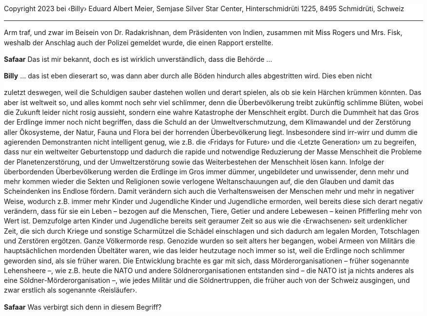 Copyright 2023 bei ‹Billy› Eduard Albert Meier, Semjase Silver Star Center, Hinterschmidrüti 1225, 8495 Schmidrüti, Schweiz


-----

Arm traf, und zwar im Beisein von Dr. Radakrishnan, dem Präsidenten von Indien, zusammen mit Miss Rogers und Mrs.
Fisk, weshalb der Anschlag auch der Polizei gemeldet wurde, die einen Rapport erstellte.

**Safaar** Das ist mir bekannt, doch es ist wirklich unverständlich, dass die Behörde …

**Billy** … das ist eben dieserart so, was dann aber durch alle Böden hindurch alles abgestritten wird. Dies eben nicht

zuletzt deswegen, weil die Schuldigen sauber dastehen wollen und derart spielen, als ob sie kein Härchen krümmen könnten. Das aber ist weltweit so, und alles kommt noch sehr viel schlimmer, denn die Überbevölkerung treibt zukünftig
schlimme Blüten, wobei die Zukunft leider nicht rosig aussieht, sondern eine wahre Katastrophe der Menschheit ergibt.
Durch die Dummheit hat das Gros der Erdlinge immer noch nicht begriffen, dass die Schuld an der Umweltverschmutzung,
dem Klimawandel und der Zerstörung aller Ökosysteme, der Natur, Fauna und Flora bei der horrenden Überbevölkerung
liegt. Insbesondere sind irr-wirr und dumm die agierenden Demonstranten nicht intelligent genug, wie z.B. die ‹Fridays for
Future› und die ‹Letzte Generation› um zu begreifen, dass nur ein weltweiter Geburtenstopp und dadurch die rapide und
notwendige Reduzierung der Masse Menschheit die Probleme der Planetenzerstörung, und der Umweltzerstörung sowie
das Weiterbestehen der Menschheit lösen kann. Infolge der überbordenden Überbevölkerung werden die Erdlinge im Gros
immer dümmer, ungebildeter und unwissender, denn mehr und mehr kommen wieder die Sekten und Religionen sowie
verlogene Weltanschauungen auf, die den Glauben und damit das Scheindenken ins Endlose fördern. Damit verändern sich
auch die Verhaltensweisen der Menschen mehr und mehr in negativer Weise, wodurch z.B. immer mehr Kinder und Jugendliche Kinder und Jugendliche ermorden, weil bereits diese sich derart negativ verändern, dass für sie ein Leben – bezogen auf die Menschen, Tiere, Getier und andere Lebewesen – keinen Pfifferling mehr von Wert ist. Demzufolge arten
Kinder und Jugendliche bereits seit geraumer Zeit so aus wie die ‹Erwachsenen› seit urdenklicher Zeit, die sich durch Kriege
und sonstige Scharmützel die Schädel einschlagen und sich dadurch am legalen Morden, Totschlagen und Zerstören ergötzen. Ganze Völkermorde resp. Genozide wurden so seit alters her begangen, wobei Armeen von Militärs die hauptsächlichen mordenden Übeltäter waren, wie das leider heutzutage noch immer so ist, weil die Erdlinge noch schlimmer geworden
sind, als sie früher waren. Die Entwicklung brachte es gar mit sich, dass Mörderorganisationen – früher sogenannte Lehensheere –, wie z.B. heute die NATO und andere Söldnerorganisationen entstanden sind – die NATO ist ja nichts anderes als
eine Söldner-Mörderorganisation –, wie jedes Militär und die Söldnertruppen, die früher auch von der Schweiz ausgingen,
und zwar erstlich als sogenannte ‹Reisläufer›.

**Safaar** Was verbirgt sich denn in diesem Begriff?
